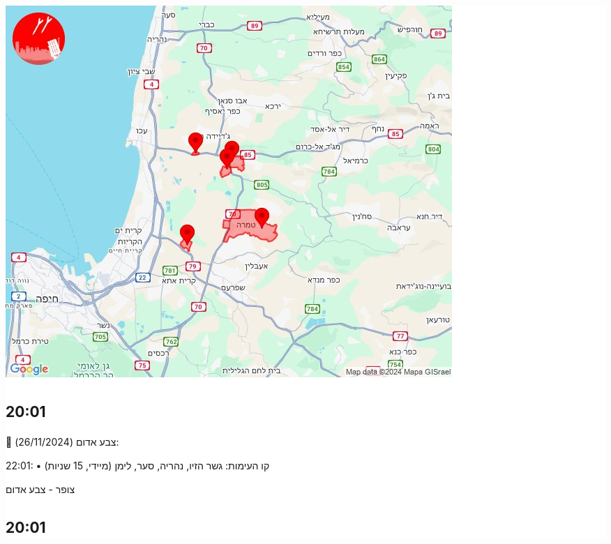 ![Photo](images/38010.jpg)

## 20:01

🔴 צבע אדום (26/11/2024):

22:01:
• קו העימות: גשר הזיו, נהריה, סער, לימן (מיידי, 15 שניות)

צופר - צבע אדום

## 20:01
